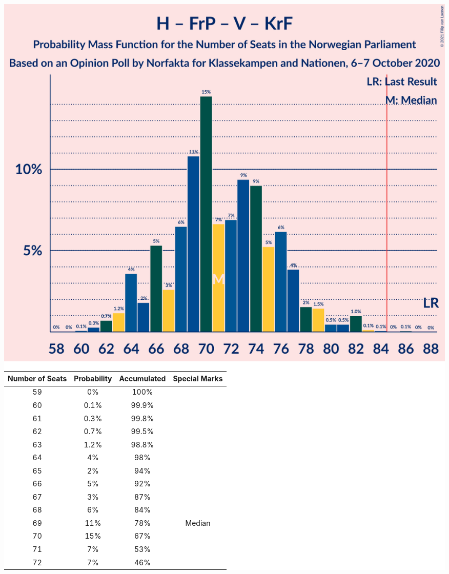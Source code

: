 ![Graph with seats probability mass function not yet produced](2020-10-07-Norfakta-coalitions-seats-pmf-h–frp–v–krf.png "Seats Probability Mass Function")

| Number of Seats | Probability | Accumulated | Special Marks |
|:---------------:|:-----------:|:-----------:|:-------------:|
| 59 | 0% | 100% |  |
| 60 | 0.1% | 99.9% |  |
| 61 | 0.3% | 99.8% |  |
| 62 | 0.7% | 99.5% |  |
| 63 | 1.2% | 98.8% |  |
| 64 | 4% | 98% |  |
| 65 | 2% | 94% |  |
| 66 | 5% | 92% |  |
| 67 | 3% | 87% |  |
| 68 | 6% | 84% |  |
| 69 | 11% | 78% | Median |
| 70 | 15% | 67% |  |
| 71 | 7% | 53% |  |
| 72 | 7% | 46% |  |